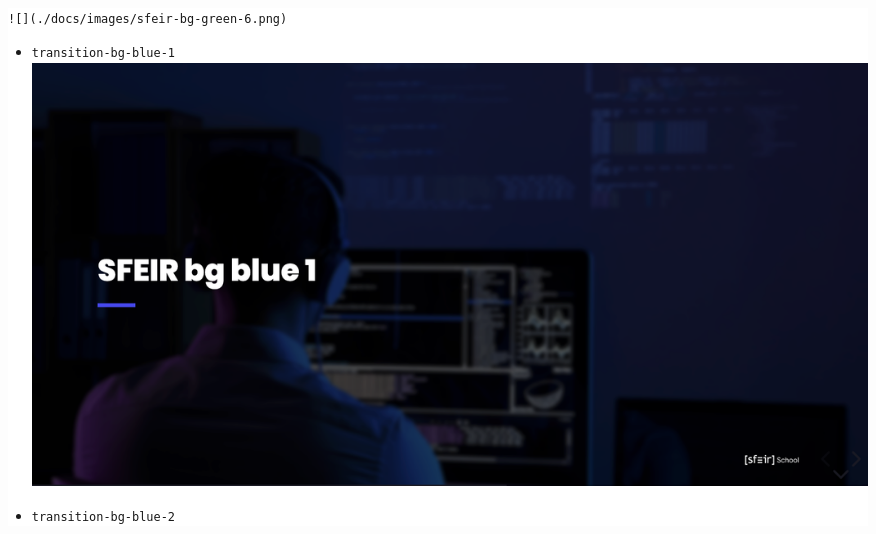     ![](./docs/images/sfeir-bg-green-6.png)

-   `transition-bg-blue-1`
    ![](./docs/images/sfeir-bg-blue-1.png)

-   `transition-bg-blue-2`